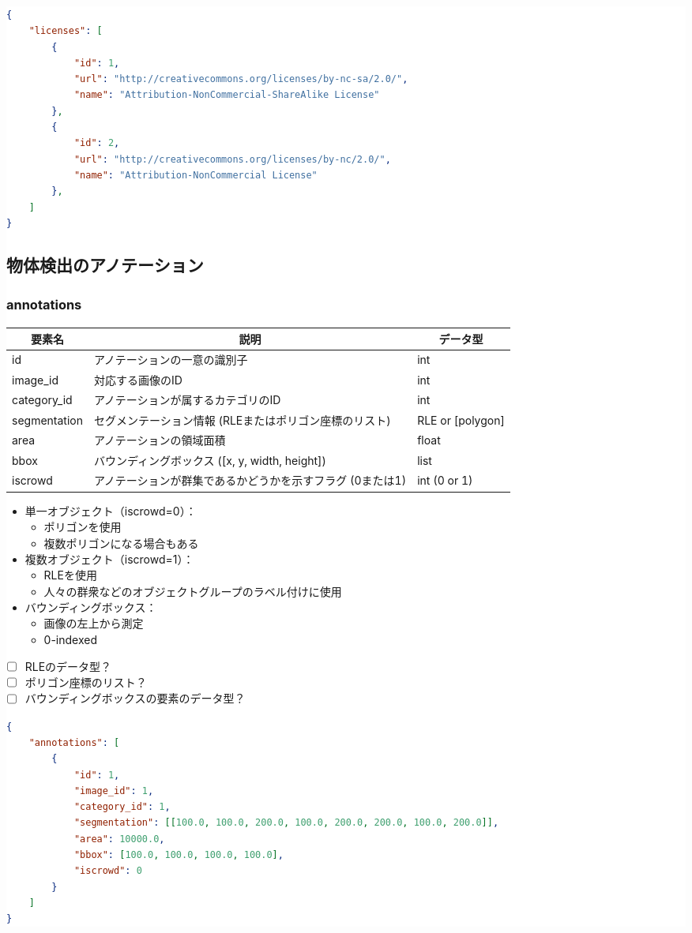 ```json
{
    "licenses": [
        {
            "id": 1,
            "url": "http://creativecommons.org/licenses/by-nc-sa/2.0/",
            "name": "Attribution-NonCommercial-ShareAlike License"
        },
        {
            "id": 2,
            "url": "http://creativecommons.org/licenses/by-nc/2.0/",
            "name": "Attribution-NonCommercial License"
        },
    ]
}
```


## 物体検出のアノテーション

### annotations

| 要素名       | 説明                                                      | データ型         |
| ------------ | --------------------------------------------------------- | ---------------- |
| id           | アノテーションの一意の識別子                              | int              |
| image_id     | 対応する画像のID                                          | int              |
| category_id  | アノテーションが属するカテゴリのID                        | int              |
| segmentation | セグメンテーション情報 (RLEまたはポリゴン座標のリスト)    | RLE or [polygon] |
| area         | アノテーションの領域面積                                  | float            |
| bbox         | バウンディングボックス ([x, y, width, height])            | list             |
| iscrowd      | アノテーションが群集であるかどうかを示すフラグ (0または1) | int (0 or 1)     |

- 単一オブジェクト（iscrowd=0）：
  - ポリゴンを使用
  - 複数ポリゴンになる場合もある
- 複数オブジェクト（iscrowd=1）：
  - RLEを使用
  - 人々の群衆などのオブジェクトグループのラベル付けに使用
- バウンディングボックス：
  - 画像の左上から測定
  - 0-indexed

- [ ] RLEのデータ型？
- [ ] ポリゴン座標のリスト？
- [ ] バウンディングボックスの要素のデータ型？

```json
{
    "annotations": [
        {
            "id": 1,
            "image_id": 1,
            "category_id": 1,
            "segmentation": [[100.0, 100.0, 200.0, 100.0, 200.0, 200.0, 100.0, 200.0]],
            "area": 10000.0,
            "bbox": [100.0, 100.0, 100.0, 100.0],
            "iscrowd": 0
        }
    ]
}
```